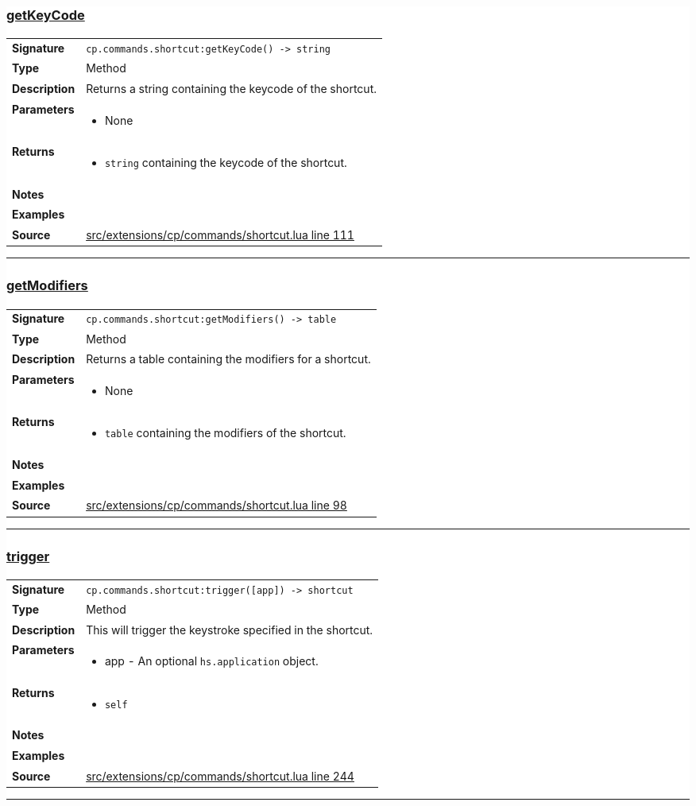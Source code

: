 

### [getKeyCode](#getkeycode)

|                                             |                                                                                     |
| --------------------------------------------|-------------------------------------------------------------------------------------|
| **Signature**                               | `cp.commands.shortcut:getKeyCode() -> string`                                                                    |
| **Type**                                    | Method                                                                     |
| **Description**                             | Returns a string containing the keycode of the shortcut.                                                                     |
| **Parameters**                              | <ul><li>None</li></ul> |
| **Returns**                                 | <ul><li>`string` containing the keycode of the shortcut.</li></ul>          |
| **Notes**                                   | <ul></ul> |
| **Examples**                                | <ul></ul> |
| **Source**                                  | [src/extensions/cp/commands/shortcut.lua line 111](https://github.com/CommandPost/CommandPost/blob/develop/src/extensions/cp/commands/shortcut.lua#L111) |

---


### [getModifiers](#getmodifiers)

|                                             |                                                                                     |
| --------------------------------------------|-------------------------------------------------------------------------------------|
| **Signature**                               | `cp.commands.shortcut:getModifiers() -> table`                                                                    |
| **Type**                                    | Method                                                                     |
| **Description**                             | Returns a table containing the modifiers for a shortcut.                                                                     |
| **Parameters**                              | <ul><li>None</li></ul> |
| **Returns**                                 | <ul><li>`table` containing the modifiers of the shortcut.</li></ul>          |
| **Notes**                                   | <ul></ul> |
| **Examples**                                | <ul></ul> |
| **Source**                                  | [src/extensions/cp/commands/shortcut.lua line 98](https://github.com/CommandPost/CommandPost/blob/develop/src/extensions/cp/commands/shortcut.lua#L98) |

---


### [trigger](#trigger)

|                                             |                                                                                     |
| --------------------------------------------|-------------------------------------------------------------------------------------|
| **Signature**                               | `cp.commands.shortcut:trigger([app]) -> shortcut`                                                                    |
| **Type**                                    | Method                                                                     |
| **Description**                             | This will trigger the keystroke specified in the shortcut.                                                                     |
| **Parameters**                              | <ul><li>app - An optional `hs.application` object.</li></ul> |
| **Returns**                                 | <ul><li>`self`</li></ul>          |
| **Notes**                                   | <ul></ul> |
| **Examples**                                | <ul></ul> |
| **Source**                                  | [src/extensions/cp/commands/shortcut.lua line 244](https://github.com/CommandPost/CommandPost/blob/develop/src/extensions/cp/commands/shortcut.lua#L244) |

---